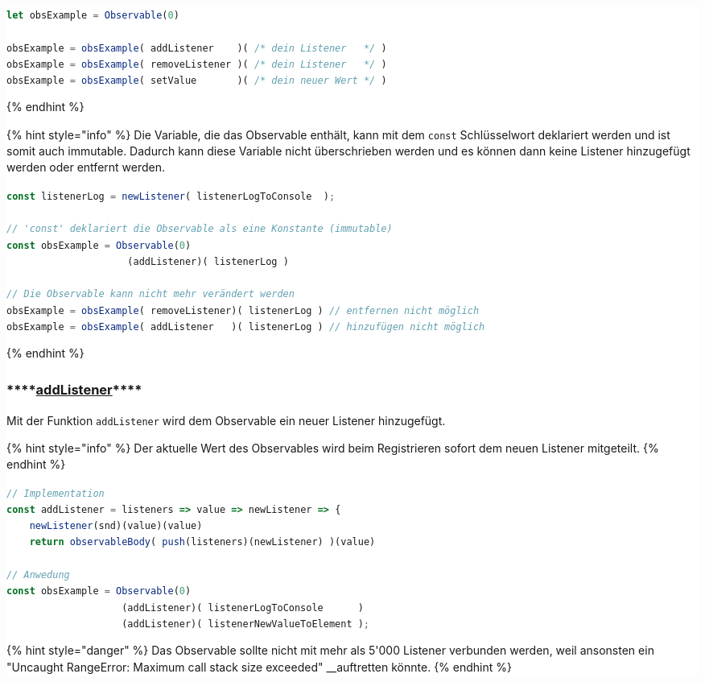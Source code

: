 ```javascript
let obsExample = Observable(0)

obsExample = obsExample( addListener    )( /* dein Listener   */ )
obsExample = obsExample( removeListener )( /* dein Listener   */ )
obsExample = obsExample( setValue       )( /* dein neuer Wert */ )
```
{% endhint %}

{% hint style="info" %}
Die Variable, die das Observable enthält, kann mit dem `const` Schlüsselwort deklariert werden und ist somit auch immutable. Dadurch kann diese Variable nicht überschrieben werden und es können dann keine Listener hinzugefügt werden oder entfernt werden.

```javascript
const listenerLog = newListener( listenerLogToConsole  );

// 'const' deklariert die Observable als eine Konstante (immutable)
const obsExample = Observable(0)
                     (addListener)( listenerLog )

// Die Observable kann nicht mehr verändert werden
obsExample = obsExample( removeListener)( listenerLog ) // entfernen nicht möglich
obsExample = obsExample( addListener   )( listenerLog ) // hinzufügen nicht möglich
```
{% endhint %}

### \*\*\*\*[**addListener**](https://github.com/mattwolf-corporation/ip6\_lambda-calculus-in-js/blob/4e0f7b13ae1755088f0a61a916ff28242721ad23/src/observable/observable.js#L95)\*\*\*\*

Mit der Funktion `addListener` wird dem Observable ein neuer Listener hinzugefügt.

{% hint style="info" %}
Der aktuelle Wert des Observables wird beim Registrieren sofort dem neuen Listener mitgeteilt.
{% endhint %}

```javascript
// Implementation
const addListener = listeners => value => newListener => {
    newListener(snd)(value)(value)
    return observableBody( push(listeners)(newListener) )(value)
    
// Anwedung
const obsExample = Observable(0)
                    (addListener)( listenerLogToConsole      )
                    (addListener)( listenerNewValueToElement );
```

{% hint style="danger" %}
Das Observable sollte nicht mit mehr als 5'000 Listener verbunden werden, weil ansonsten ein "Uncaught RangeError: Maximum call stack size exceeded" \_\_auftretten könnte.
{% endhint %}
